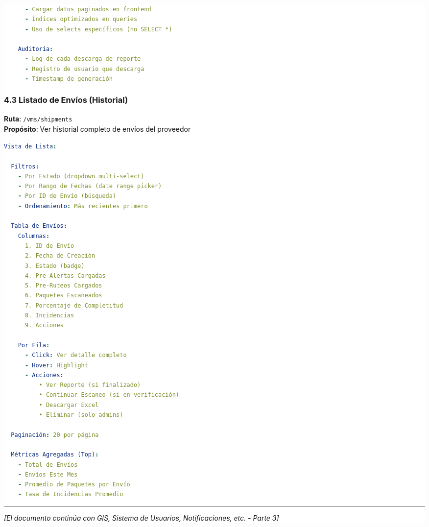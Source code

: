 ```yaml
      - Cargar datos paginados en frontend
      - Índices optimizados en queries
      - Uso de selects específicos (no SELECT *)
    
    Auditoría:
      - Log de cada descarga de reporte
      - Registro de usuario que descarga
      - Timestamp de generación
```

### 4.3 Listado de Envíos (Historial)

**Ruta**: `/vms/shipments`  
**Propósito**: Ver historial completo de envíos del proveedor

```yaml
Vista de Lista:
  
  Filtros:
    - Por Estado (dropdown multi-select)
    - Por Rango de Fechas (date range picker)
    - Por ID de Envío (búsqueda)
    - Ordenamiento: Más recientes primero
  
  Tabla de Envíos:
    Columnas:
      1. ID de Envío
      2. Fecha de Creación
      3. Estado (badge)
      4. Pre-Alertas Cargadas
      5. Pre-Ruteos Cargados
      6. Paquetes Escaneados
      7. Porcentaje de Completitud
      8. Incidencias
      9. Acciones
    
    Por Fila:
      - Click: Ver detalle completo
      - Hover: Highlight
      - Acciones:
          • Ver Reporte (si finalizado)
          • Continuar Escaneo (si en verificación)
          • Descargar Excel
          • Eliminar (solo admins)
  
  Paginación: 20 por página
  
  Métricas Agregadas (Top):
    - Total de Envíos
    - Envíos Este Mes
    - Promedio de Paquetes por Envío
    - Tasa de Incidencias Promedio
```

---

_[El documento continúa con GIS, Sistema de Usuarios, Notificaciones, etc. - Parte 3]_
